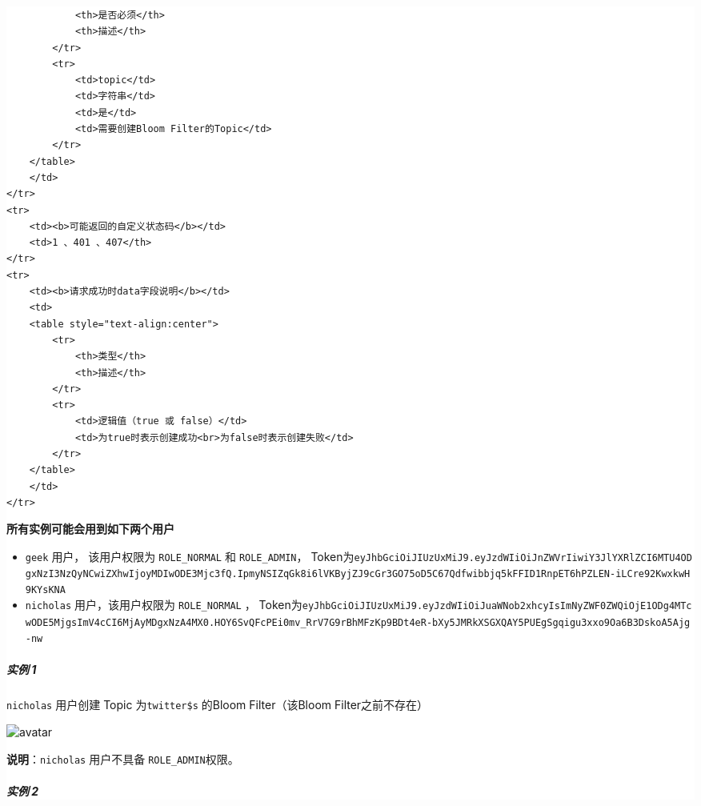                 <th>是否必须</th>
                <th>描述</th>
            </tr>
            <tr>
                <td>topic</td>
                <td>字符串</td>
                <td>是</td>
                <td>需要创建Bloom Filter的Topic</td>
            </tr>
        </table>
        </td>
    </tr>
	<tr>
        <td><b>可能返回的自定义状态码</b></td>
        <td>1 、401 、407</th>
    </tr>
	<tr>
        <td><b>请求成功时data字段说明</b></td>
        <td>
        <table style="text-align:center">
            <tr>
                <th>类型</th>
                <th>描述</th>
            </tr>
            <tr>
                <td>逻辑值（true 或 false）</td>
                <td>为true时表示创建成功<br>为false时表示创建失败</td>
            </tr>
        </table>
        </td>
    </tr>
</table>



**所有实例可能会用到如下两个用户**

- `geek` 用户， 该用户权限为 `ROLE_NORMAL` 和 `ROLE_ADMIN`， Token为`eyJhbGciOiJIUzUxMiJ9.eyJzdWIiOiJnZWVrIiwiY3JlYXRlZCI6MTU4ODgxNzI3NzQyNCwiZXhwIjoyMDIwODE3Mjc3fQ.IpmyNSIZqGk8i6lVKByjZJ9cGr3GO75oD5C67Qdfwibbjq5kFFID1RnpET6hPZLEN-iLCre92KwxkwH9KYsKNA`
- `nicholas` 用户，该用户权限为 `ROLE_NORMAL`  ， Token为`eyJhbGciOiJIUzUxMiJ9.eyJzdWIiOiJuaWNob2xhcyIsImNyZWF0ZWQiOjE1ODg4MTcwODE5MjgsImV4cCI6MjAyMDgxNzA4MX0.HOY6SvQFcPEi0mv_RrV7G9rBhMFzKp9BDt4eR-bXy5JMRkXSGXQAY5PUEgSgqigu3xxo9Oa6B3DskoA5Ajg-nw`

##### 实例 1 

`nicholas` 用户创建 Topic 为`twitter$s` 的Bloom Filter（该Bloom Filter之前不存在）

<img src="https://i.loli.net/2020/05/07/Q3t1LwS4IPNCOZV.png" alt="avatar"  />

**说明**：`nicholas` 用户不具备 `ROLE_ADMIN`权限。



##### 实例 2

